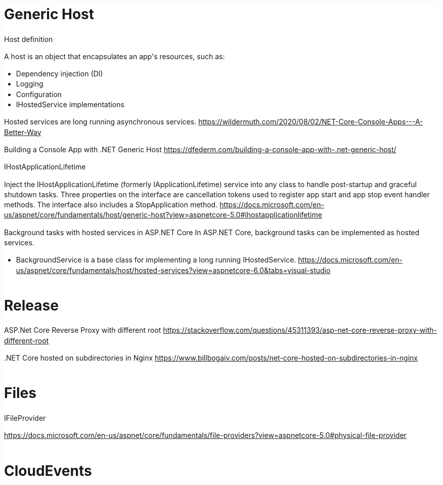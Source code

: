 
# Generic Host

Host definition

A host is an object that encapsulates an app's resources, such as:

-    Dependency injection (DI)
-    Logging
-    Configuration
-    IHostedService implementations


Hosted services are long running asynchronous services.
https://wildermuth.com/2020/08/02/NET-Core-Console-Apps---A-Better-Way

Building a Console App with .NET Generic Host
https://dfederm.com/building-a-console-app-with-.net-generic-host/

IHostApplicationLifetime

Inject the IHostApplicationLifetime (formerly IApplicationLifetime) service into any class to handle post-startup and graceful shutdown tasks. Three properties on the interface are cancellation tokens used to register app start and app stop event handler methods. The interface also includes a StopApplication method.
https://docs.microsoft.com/en-us/aspnet/core/fundamentals/host/generic-host?view=aspnetcore-5.0#ihostapplicationlifetime

Background tasks with hosted services in ASP.NET Core
In ASP.NET Core, background tasks can be implemented as hosted services.
- BackgroundService is a base class for implementing a long running IHostedService.
https://docs.microsoft.com/en-us/aspnet/core/fundamentals/host/hosted-services?view=aspnetcore-6.0&tabs=visual-studio

# Release

ASP.Net Core Reverse Proxy with different root
https://stackoverflow.com/questions/45311393/asp-net-core-reverse-proxy-with-different-root


.NET Core hosted on subdirectories in Nginx
https://www.billbogaiv.com/posts/net-core-hosted-on-subdirectories-in-nginx


# Files


IFileProvider

https://docs.microsoft.com/en-us/aspnet/core/fundamentals/file-providers?view=aspnetcore-5.0#physical-file-provider

# CloudEvents 
